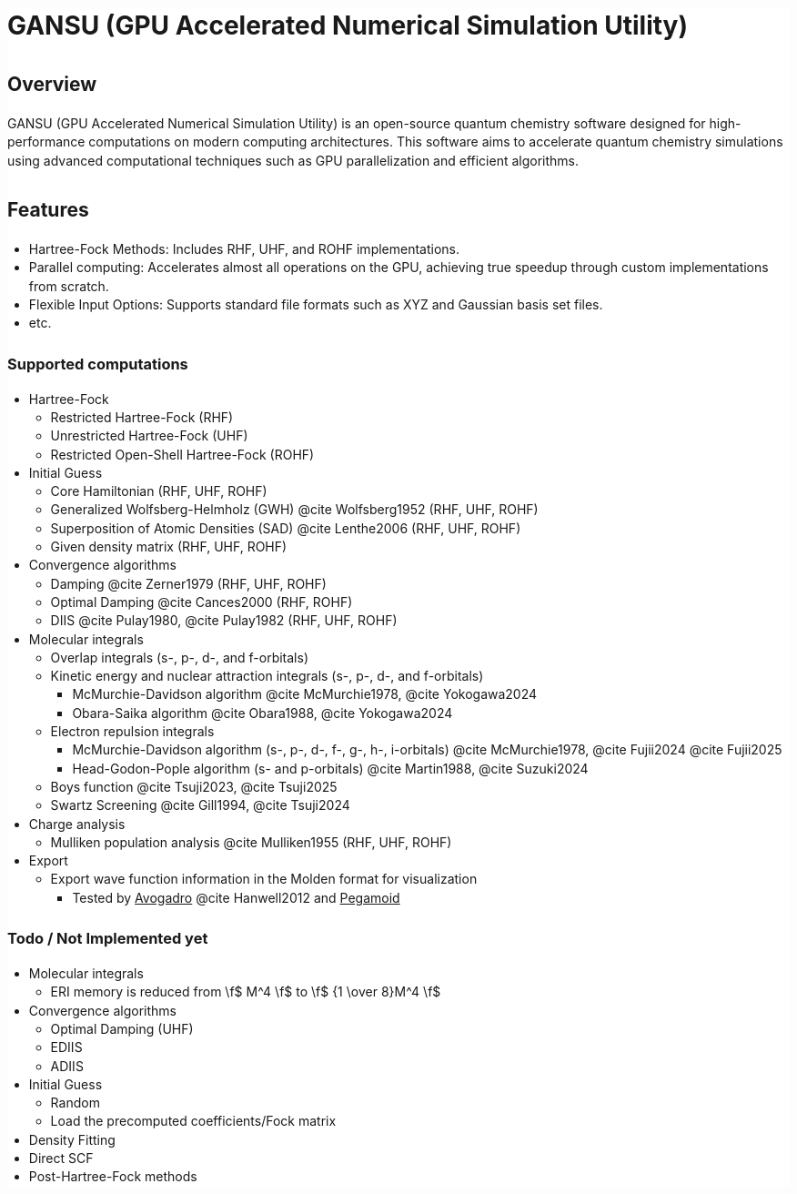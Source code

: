 # GANSU (GPU Accelerated Numerical Simulation Utility)

## Overview
GANSU (GPU Accelerated Numerical Simulation Utility) is an open-source quantum chemistry software designed for high-performance computations on modern computing architectures. This software aims to accelerate quantum chemistry simulations using advanced computational techniques such as GPU parallelization and efficient algorithms.

## Features
* Hartree-Fock Methods: Includes RHF, UHF, and ROHF implementations.
* Parallel computing: Accelerates almost all operations on the GPU, achieving true speedup through custom implementations from scratch.
* Flexible Input Options: Supports standard file formats such as XYZ and Gaussian basis set files.
* etc.


### Supported computations
* Hartree-Fock
    * Restricted Hartree-Fock (RHF)
    * Unrestricted Hartree-Fock (UHF)
    * Restricted Open-Shell Hartree-Fock (ROHF)
* Initial Guess
    * Core Hamiltonian (RHF, UHF, ROHF)
    * Generalized Wolfsberg-Helmholz (GWH) @cite Wolfsberg1952 (RHF, UHF, ROHF)
    * Superposition of Atomic Densities (SAD) @cite Lenthe2006 (RHF, UHF, ROHF)
    * Given density matrix (RHF, UHF, ROHF)
* Convergence algorithms
    * Damping @cite Zerner1979 (RHF, UHF, ROHF)
    * Optimal Damping @cite Cances2000 (RHF, ROHF)
    * DIIS @cite Pulay1980, @cite Pulay1982 (RHF, UHF, ROHF)
* Molecular integrals
    * Overlap integrals (s-, p-, d-, and f-orbitals)
    * Kinetic energy and nuclear attraction integrals  (s-, p-, d-, and f-orbitals)
      * McMurchie-Davidson algorithm @cite McMurchie1978, @cite Yokogawa2024
      * Obara-Saika algorithm @cite Obara1988, @cite Yokogawa2024
    * Electron repulsion integrals
      * McMurchie-Davidson algorithm (s-, p-, d-, f-, g-, h-, i-orbitals) @cite McMurchie1978, @cite Fujii2024 @cite Fujii2025
      * Head-Godon-Pople algorithm (s- and p-orbitals) @cite Martin1988, @cite Suzuki2024
    * Boys function @cite Tsuji2023, @cite Tsuji2025
    * Swartz Screening @cite Gill1994, @cite Tsuji2024
* Charge analysis
    * Mulliken population analysis @cite Mulliken1955  (RHF, UHF, ROHF)
* Export
    * Export wave function information in the Molden format for visualization
        * Tested by [Avogadro](https://avogadro.cc/) @cite Hanwell2012 and [Pegamoid](https://github.com/Jellby/Pegamoid) 

### Todo / Not Implemented yet
* Molecular integrals
  * ERI memory is reduced from \f$ M^4 \f$ to \f$ {1 \over 8}M^4 \f$
* Convergence algorithms
  * Optimal Damping (UHF)
  * EDIIS
  * ADIIS
* Initial Guess
  * Random
  * Load the precomputed coefficients/Fock matrix
* Density Fitting
* Direct SCF
* Post-Hartree-Fock methods